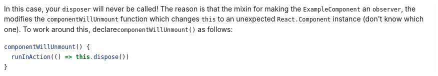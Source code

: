 In this case, your `disposer` will never be called! The reason is that the mixin for making the `ExampleComponent` an `observer`, the modifies the `componentWillUnmount` function which changes `this` to an unexpected `React.Component` instance (don't know which one). To work around this, declare`componentWillUnmount()` as follows:

```js
componentWillUnmount() {
  runInAction(() => this.dispose())
}
```
